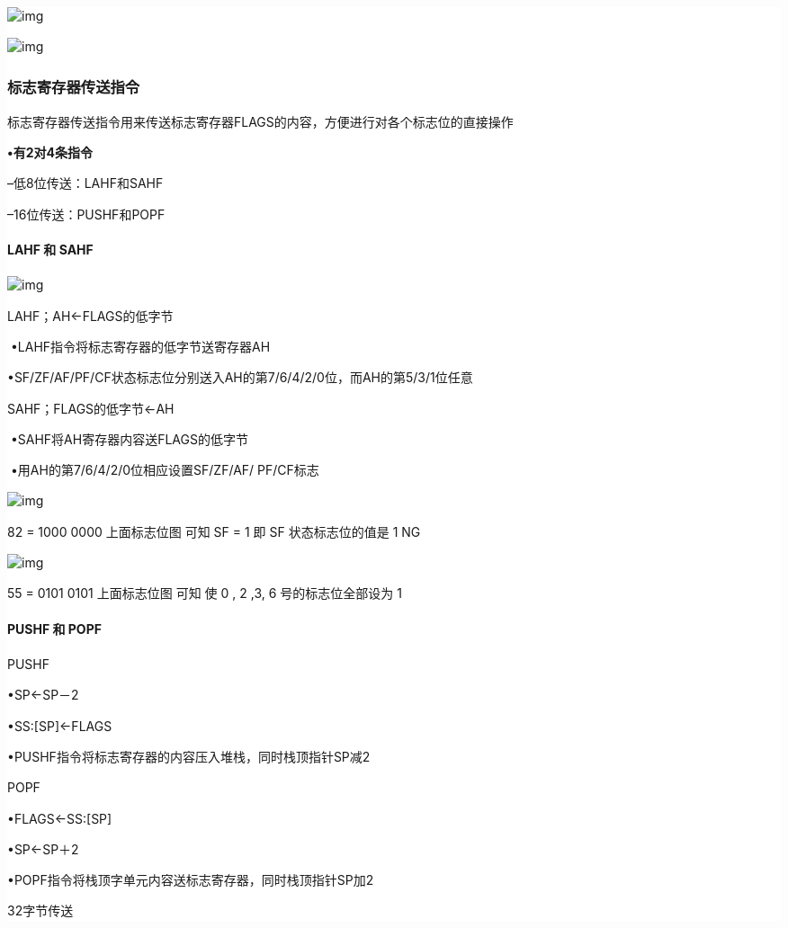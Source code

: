 ![img](./notesimg/1652184079531-3fbd8340-4117-4a50-a055-848c988705ee.png)

![img](./notesimg/1652184247704-96fbe4c1-81a9-4845-8ebd-6a5d56cb19c9.png)

### 标志寄存器传送指令

标志寄存器传送指令用来传送标志寄存器FLAGS的内容，方便进行对各个标志位的直接操作

**•有2对4条指令**

–低8位传送：LAHF和SAHF

–16位传送：PUSHF和POPF

#### LAHF 和  SAHF

![img](./notesimg/1652184712191-c2d70410-8ce1-4c1a-9daa-9c37f583160a.png)

LAHF；AH←FLAGS的低字节

​      •LAHF指令将标志寄存器的低字节送寄存器AH

​      •SF/ZF/AF/PF/CF状态标志位分别送入AH的第7/6/4/2/0位，而AH的第5/3/1位任意

SAHF；FLAGS的低字节←AH

​     •SAHF将AH寄存器内容送FLAGS的低字节

​    •用AH的第7/6/4/2/0位相应设置SF/ZF/AF/ PF/CF标志

![img](./notesimg/1652184793441-72361802-4762-4c17-af7c-51e9a40a381f.png)

82 =  1000 0000   上面标志位图 可知   SF = 1  即  SF 状态标志位的值是 1     NG

![img](./notesimg/1652185261974-831e26e6-2bac-498b-9ffb-3794b932d844.png)

55  =  0101 0101  上面标志位图 可知  使   0 , 2 ,3, 6 号的标志位全部设为 1 



#### PUSHF   和  POPF

PUSHF

•SP←SP－2

•SS:[SP]←FLAGS

•PUSHF指令将标志寄存器的内容压入堆栈，同时栈顶指针SP减2

POPF

•FLAGS←SS:[SP]

•SP←SP＋2

•POPF指令将栈顶字单元内容送标志寄存器，同时栈顶指针SP加2



32字节传送
